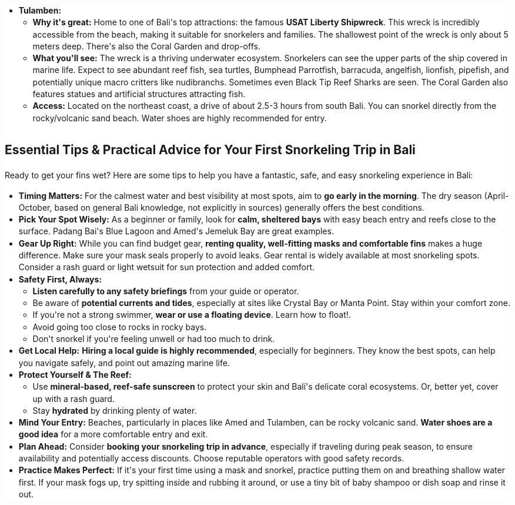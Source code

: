 *   **Tulamben:**
    *   **Why it's great:** Home to one of Bali's top attractions: the famous **USAT Liberty Shipwreck**. This wreck is incredibly accessible from the beach, making it suitable for snorkelers and families. The shallowest point of the wreck is only about 5 meters deep. There's also the Coral Garden and drop-offs.
    *   **What you'll see:** The wreck is a thriving underwater ecosystem. Snorkelers can see the upper parts of the ship covered in marine life. Expect to see abundant reef fish, sea turtles, Bumphead Parrotfish, barracuda, angelfish, lionfish, pipefish, and potentially unique macro critters like nudibranchs. Sometimes even Black Tip Reef Sharks are seen. The Coral Garden also features statues and artificial structures attracting fish.
    *   **Access:** Located on the northeast coast, a drive of about 2.5-3 hours from south Bali. You can snorkel directly from the rocky/volcanic sand beach. Water shoes are highly recommended for entry.

## Essential Tips & Practical Advice for Your First Snorkeling Trip in Bali

Ready to get your fins wet? Here are some tips to help you have a fantastic, safe, and easy snorkeling experience in Bali:

*   **Timing Matters:** For the calmest water and best visibility at most spots, aim to **go early in the morning**. The dry season (April-October, based on general Bali knowledge, not explicitly in sources) generally offers the best conditions.
*   **Pick Your Spot Wisely:** As a beginner or family, look for **calm, sheltered bays** with easy beach entry and reefs close to the surface. Padang Bai's Blue Lagoon and Amed's Jemeluk Bay are great examples.
*   **Gear Up Right:** While you can find budget gear, **renting quality, well-fitting masks and comfortable fins** makes a huge difference. Make sure your mask seals properly to avoid leaks. Gear rental is widely available at most snorkeling spots. Consider a rash guard or light wetsuit for sun protection and added comfort.
*   **Safety First, Always:**
    *   **Listen carefully to any safety briefings** from your guide or operator.
    *   Be aware of **potential currents and tides**, especially at sites like Crystal Bay or Manta Point. Stay within your comfort zone.
    *   If you're not a strong swimmer, **wear or use a floating device**. Learn how to float!.
    *   Avoid going too close to rocks in rocky bays.
    *   Don't snorkel if you're feeling unwell or had too much to drink.
*   **Get Local Help:** **Hiring a local guide is highly recommended**, especially for beginners. They know the best spots, can help you navigate safely, and point out amazing marine life.
*   **Protect Yourself & The Reef:**
    *   Use **mineral-based, reef-safe sunscreen** to protect your skin and Bali's delicate coral ecosystems. Or, better yet, cover up with a rash guard.
    *   Stay **hydrated** by drinking plenty of water.
*   **Mind Your Entry:** Beaches, particularly in places like Amed and Tulamben, can be rocky volcanic sand. **Water shoes are a good idea** for a more comfortable entry and exit.
*   **Plan Ahead:** Consider **booking your snorkeling trip in advance**, especially if traveling during peak season, to ensure availability and potentially access discounts. Choose reputable operators with good safety records.
*   **Practice Makes Perfect:** If it's your first time using a mask and snorkel, practice putting them on and breathing shallow water first. If your mask fogs up, try spitting inside and rubbing it around, or use a tiny bit of baby shampoo or dish soap and rinse it out.
